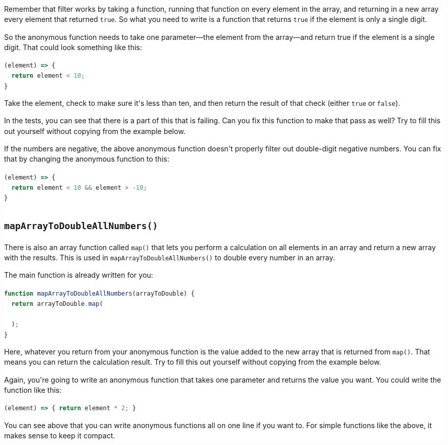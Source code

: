 Remember that filter works by taking a function, running that function on every element in the array, and returning in a new array every element that returned `true`. So what you need to write is a function that returns `true` if the element is only a single digit.

So the anonymous function needs to take one parameter—the element from the array—and return true if the element is a single digit. That could look something like this:

``` javascript
(element) => {
  return element < 10;
}
```

Take the element, check to make sure it's less than ten, and then return the result of that check (either `true` or `false`).

In the tests, you can see that there is a part of this that is failing. Can you fix this function to make that pass as well? Try to fill this out yourself without copying from the example below.

If the numbers are negative, the above anonymous function doesn't properly filter out double-digit negative numbers. You can fix that by changing the anonymous function to this:

``` javascript
(element) => {
  return element < 10 && element > -10;
}
```

## `mapArrayToDoubleAllNumbers()`

There is also an array function called `map()` that lets you perform a calculation on all elements in an array and return a new array with the results. This is used in `mapArrayToDoubleAllNumbers()` to double every number in an array.

The main function is already written for you:

``` javascript
function mapArrayToDoubleAllNumbers(arrayToDouble) {
  return arrayToDouble.map(

  );
}
```

Here, whatever you return from your anonymous function is the value added to the new array that is returned from `map()`. That means you can return the calculation result. Try to fill this out yourself without copying from the example below.

Again, you're going to write an anonymous function that takes one parameter and returns the value you want. You could write the function like this:

```javascript
(element) => { return element * 2; }
```

You can see above that you can write anonymous functions all on one line if you want to. For simple functions like the above, it makes sense to keep it compact.
